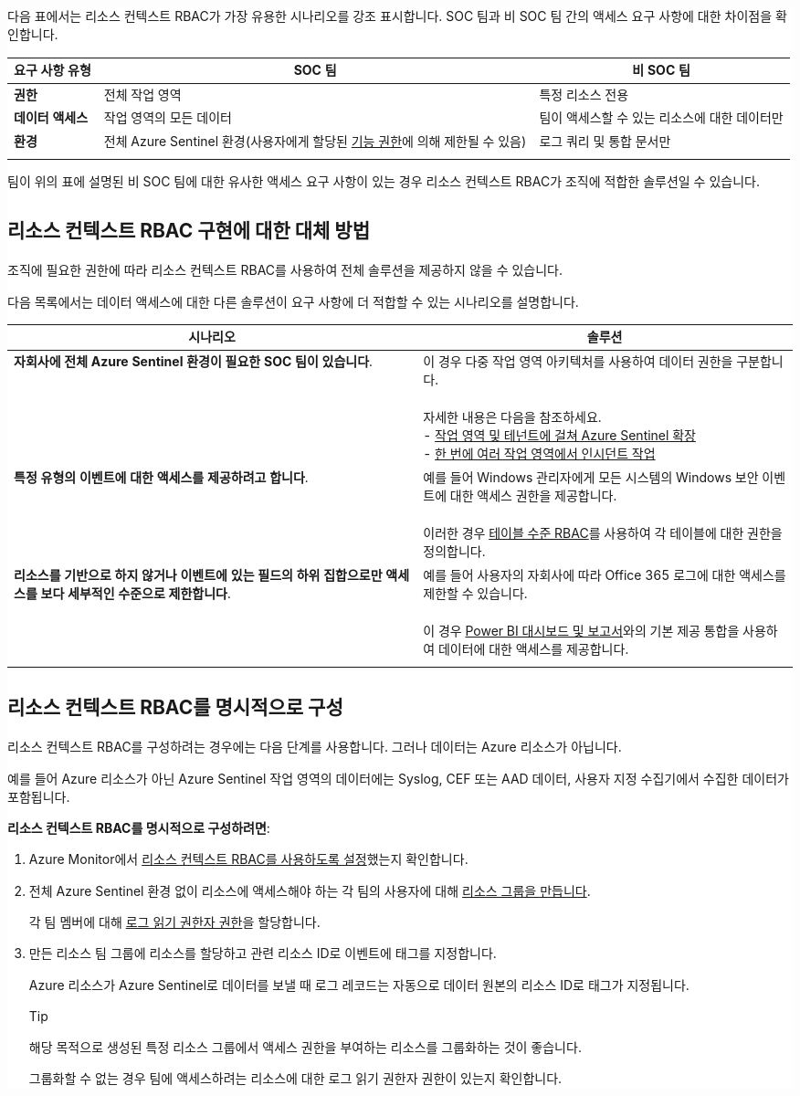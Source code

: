다음 표에서는 리소스 컨텍스트 RBAC가 가장 유용한 시나리오를 강조 표시합니다. SOC 팀과 비 SOC 팀 간의 액세스 요구 사항에 대한 차이점을 확인합니다.

| 요구 사항 유형 |SOC 팀  |비 SOC 팀  |
|---------|---------|---------|
|**권한**     | 전체 작업 영역        |   특정 리소스 전용      |
|**데이터 액세스**     |  작업 영역의 모든 데이터       | 팀이 액세스할 수 있는 리소스에 대한 데이터만        |
|**환경**     |  전체 Azure Sentinel 환경(사용자에게 할당된 [기능 권한](roles.md)에 의해 제한될 수 있음)       |  로그 쿼리 및 통합 문서만       |
|     |         |         |

팀이 위의 표에 설명된 비 SOC 팀에 대한 유사한 액세스 요구 사항이 있는 경우 리소스 컨텍스트 RBAC가 조직에 적합한 솔루션일 수 있습니다.

## <a name="alternative-methods-for-implementing-resource-context-rbac"></a>리소스 컨텍스트 RBAC 구현에 대한 대체 방법

조직에 필요한 권한에 따라 리소스 컨텍스트 RBAC를 사용하여 전체 솔루션을 제공하지 않을 수 있습니다.

다음 목록에서는 데이터 액세스에 대한 다른 솔루션이 요구 사항에 더 적합할 수 있는 시나리오를 설명합니다.

|시나리오  |솔루션  |
|---------|---------|
|**자회사에 전체 Azure Sentinel 환경이 필요한 SOC 팀이 있습니다**.     |  이 경우 다중 작업 영역 아키텍처를 사용하여 데이터 권한을 구분합니다. <br><br>자세한 내용은 다음을 참조하세요. <br>- [작업 영역 및 테넌트에 걸쳐 Azure Sentinel 확장](extend-sentinel-across-workspaces-tenants.md)<br>    - [한 번에 여러 작업 영역에서 인시던트 작업](multiple-workspace-view.md)          |
|**특정 유형의 이벤트에 대한 액세스를 제공하려고 합니다**.     |  예를 들어 Windows 관리자에게 모든 시스템의 Windows 보안 이벤트에 대한 액세스 권한을 제공합니다. <br><br>이러한 경우 [테이블 수준 RBAC](https://techcommunity.microsoft.com/t5/azure-sentinel/table-level-rbac-in-azure-sentinel/ba-p/965043)를 사용하여 각 테이블에 대한 권한을 정의합니다.       |
| **리소스를 기반으로 하지 않거나 이벤트에 있는 필드의 하위 집합으로만 액세스를 보다 세부적인 수준으로 제한합니다**.   |   예를 들어 사용자의 자회사에 따라 Office 365 로그에 대한 액세스를 제한할 수 있습니다. <br><br>이 경우 [Power BI 대시보드 및 보고서](../azure-monitor/visualize/powerbi.md)와의 기본 제공 통합을 사용하여 데이터에 대한 액세스를 제공합니다.      |
| | |

## <a name="explicitly-configure-resource-context-rbac"></a>리소스 컨텍스트 RBAC를 명시적으로 구성

리소스 컨텍스트 RBAC를 구성하려는 경우에는 다음 단계를 사용합니다. 그러나 데이터는 Azure 리소스가 아닙니다.

예를 들어 Azure 리소스가 아닌 Azure Sentinel 작업 영역의 데이터에는 Syslog, CEF 또는 AAD 데이터, 사용자 지정 수집기에서 수집한 데이터가 포함됩니다.

**리소스 컨텍스트 RBAC를 명시적으로 구성하려면**:

1. Azure Monitor에서 [리소스 컨텍스트 RBAC를 사용하도록 설정](../azure-monitor/logs/manage-access.md)했는지 확인합니다. 

1. 전체 Azure Sentinel 환경 없이 리소스에 액세스해야 하는 각 팀의 사용자에 대해 [리소스 그룹을 만듭니다](../azure-resource-manager/management/manage-resource-groups-portal.md).

    각 팀 멤버에 대해 [로그 읽기 권한자 권한](../azure-monitor/logs/manage-access.md#resource-permissions)을 할당합니다.

1. 만든 리소스 팀 그룹에 리소스를 할당하고 관련 리소스 ID로 이벤트에 태그를 지정합니다.

    Azure 리소스가 Azure Sentinel로 데이터를 보낼 때 로그 레코드는 자동으로 데이터 원본의 리소스 ID로 태그가 지정됩니다.

    > [!TIP]
    > 해당 목적으로 생성된 특정 리소스 그룹에서 액세스 권한을 부여하는 리소스를 그룹화하는 것이 좋습니다.
    >
    > 그룹화할 수 없는 경우 팀에 액세스하려는 리소스에 대한 로그 읽기 권한자 권한이 있는지 확인합니다.
    >
